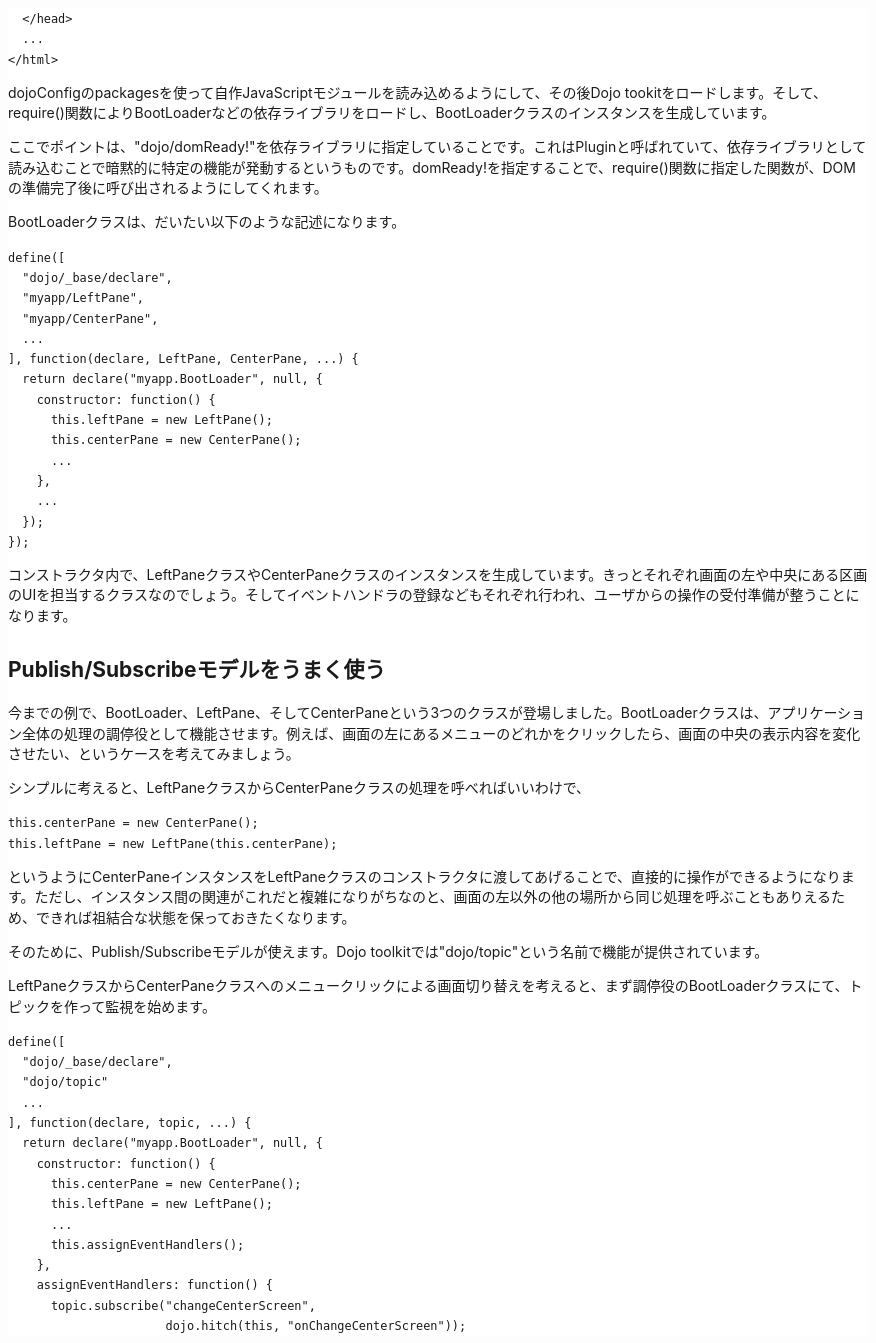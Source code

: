 ```
  </head>
  ...
</html>
```

dojoConfigのpackagesを使って自作JavaScriptモジュールを読み込めるようにして、その後Dojo tookitをロードします。そして、require()関数によりBootLoaderなどの依存ライブラリをロードし、BootLoaderクラスのインスタンスを生成しています。

ここでポイントは、"dojo/domReady!"を依存ライブラリに指定していることです。これはPluginと呼ばれていて、依存ライブラリとして読み込むことで暗黙的に特定の機能が発動するというものです。domReady!を指定することで、require()関数に指定した関数が、DOMの準備完了後に呼び出されるようにしてくれます。

BootLoaderクラスは、だいたい以下のような記述になります。

```
define([
  "dojo/_base/declare",
  "myapp/LeftPane",
  "myapp/CenterPane",
  ...
], function(declare, LeftPane, CenterPane, ...) {
  return declare("myapp.BootLoader", null, {
    constructor: function() {
      this.leftPane = new LeftPane();
      this.centerPane = new CenterPane();
      ...
    },
    ...
  });
});
```

コンストラクタ内で、LeftPaneクラスやCenterPaneクラスのインスタンスを生成しています。きっとそれぞれ画面の左や中央にある区画のUIを担当するクラスなのでしょう。そしてイベントハンドラの登録などもそれぞれ行われ、ユーザからの操作の受付準備が整うことになります。

## Publish/Subscribeモデルをうまく使う

今までの例で、BootLoader、LeftPane、そしてCenterPaneという3つのクラスが登場しました。BootLoaderクラスは、アプリケーション全体の処理の調停役として機能させます。例えば、画面の左にあるメニューのどれかをクリックしたら、画面の中央の表示内容を変化させたい、というケースを考えてみましょう。

シンプルに考えると、LeftPaneクラスからCenterPaneクラスの処理を呼べればいいわけで、

```
this.centerPane = new CenterPane();
this.leftPane = new LeftPane(this.centerPane);
```

というようにCenterPaneインスタンスをLeftPaneクラスのコンストラクタに渡してあげることで、直接的に操作ができるようになります。ただし、インスタンス間の関連がこれだと複雑になりがちなのと、画面の左以外の他の場所から同じ処理を呼ぶこともありえるため、できれば祖結合な状態を保っておきたくなります。

そのために、Publish/Subscribeモデルが使えます。Dojo toolkitでは"dojo/topic"という名前で機能が提供されています。

LeftPaneクラスからCenterPaneクラスへのメニュークリックによる画面切り替えを考えると、まず調停役のBootLoaderクラスにて、トピックを作って監視を始めます。

```
define([
  "dojo/_base/declare",
  "dojo/topic"
  ...
], function(declare, topic, ...) {
  return declare("myapp.BootLoader", null, {
    constructor: function() {
      this.centerPane = new CenterPane();
      this.leftPane = new LeftPane();
      ...
      this.assignEventHandlers();
    },
    assignEventHandlers: function() {
      topic.subscribe("changeCenterScreen",
                      dojo.hitch(this, "onChangeCenterScreen"));
```